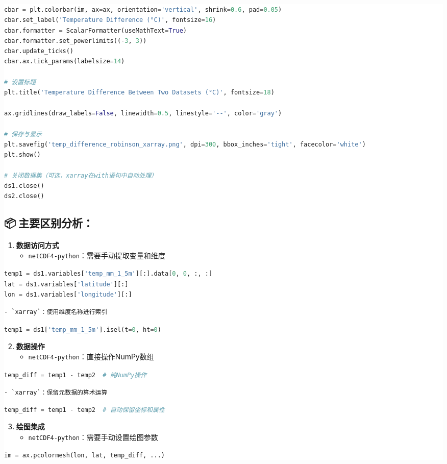```python
cbar = plt.colorbar(im, ax=ax, orientation='vertical', shrink=0.6, pad=0.05)
cbar.set_label('Temperature Difference (°C)', fontsize=16)
cbar.formatter = ScalarFormatter(useMathText=True)
cbar.formatter.set_powerlimits((-3, 3))
cbar.update_ticks()
cbar.ax.tick_params(labelsize=14)

# 设置标题
plt.title('Temperature Difference Between Two Datasets (°C)', fontsize=18)

ax.gridlines(draw_labels=False, linewidth=0.5, linestyle='--', color='gray')

# 保存与显示
plt.savefig('temp_difference_robinson_xarray.png', dpi=300, bbox_inches='tight', facecolor='white')
plt.show()

# 关闭数据集（可选，xarray在with语句中自动处理）
ds1.close()
ds2.close()
```

## 📦 主要区别分析：
1. **数据访问方式**
    - `netCDF4-python`：需要手动提取变量和维度

```python
temp1 = ds1.variables['temp_mm_1_5m'][:].data[0, 0, :, :]
lat = ds1.variables['latitude'][:]
lon = ds1.variables['longitude'][:]
```

    - `xarray`：使用维度名称进行索引

```python
temp1 = ds1['temp_mm_1_5m'].isel(t=0, ht=0)
```

2. **数据操作**
    - `netCDF4-python`：直接操作NumPy数组

```python
temp_diff = temp1 - temp2  # 纯NumPy操作
```

    - `xarray`：保留元数据的算术运算

```python
temp_diff = temp1 - temp2  # 自动保留坐标和属性
```

3. **绘图集成**
    - `netCDF4-python`：需要手动设置绘图参数

```python
im = ax.pcolormesh(lon, lat, temp_diff, ...)
```

